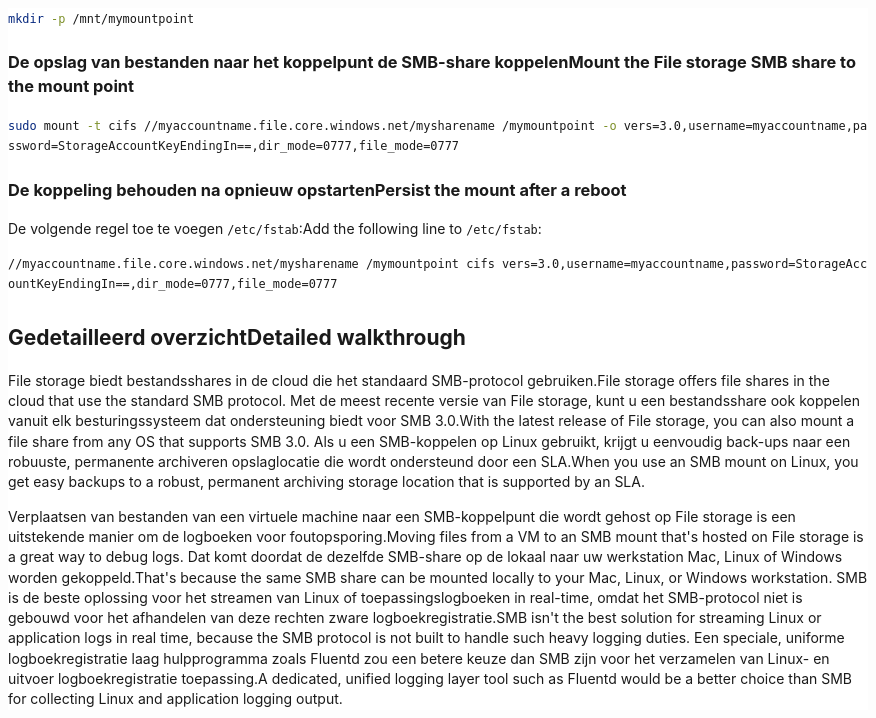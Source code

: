 ```bash
mkdir -p /mnt/mymountpoint
```

### <a name="mount-the-file-storage-smb-share-to-the-mount-point"></a><span data-ttu-id="f1be0-127">De opslag van bestanden naar het koppelpunt de SMB-share koppelen</span><span class="sxs-lookup"><span data-stu-id="f1be0-127">Mount the File storage SMB share to the mount point</span></span>

```bash
sudo mount -t cifs //myaccountname.file.core.windows.net/mysharename /mymountpoint -o vers=3.0,username=myaccountname,password=StorageAccountKeyEndingIn==,dir_mode=0777,file_mode=0777
```

### <a name="persist-the-mount-after-a-reboot"></a><span data-ttu-id="f1be0-128">De koppeling behouden na opnieuw opstarten</span><span class="sxs-lookup"><span data-stu-id="f1be0-128">Persist the mount after a reboot</span></span>
<span data-ttu-id="f1be0-129">De volgende regel toe te voegen `/etc/fstab`:</span><span class="sxs-lookup"><span data-stu-id="f1be0-129">Add the following line to `/etc/fstab`:</span></span>

```bash
//myaccountname.file.core.windows.net/mysharename /mymountpoint cifs vers=3.0,username=myaccountname,password=StorageAccountKeyEndingIn==,dir_mode=0777,file_mode=0777
```

## <a name="detailed-walkthrough"></a><span data-ttu-id="f1be0-130">Gedetailleerd overzicht</span><span class="sxs-lookup"><span data-stu-id="f1be0-130">Detailed walkthrough</span></span>

<span data-ttu-id="f1be0-131">File storage biedt bestandsshares in de cloud die het standaard SMB-protocol gebruiken.</span><span class="sxs-lookup"><span data-stu-id="f1be0-131">File storage offers file shares in the cloud that use the standard SMB protocol.</span></span> <span data-ttu-id="f1be0-132">Met de meest recente versie van File storage, kunt u een bestandsshare ook koppelen vanuit elk besturingssysteem dat ondersteuning biedt voor SMB 3.0.</span><span class="sxs-lookup"><span data-stu-id="f1be0-132">With the latest release of File storage, you can also mount a file share from any OS that supports SMB 3.0.</span></span> <span data-ttu-id="f1be0-133">Als u een SMB-koppelen op Linux gebruikt, krijgt u eenvoudig back-ups naar een robuuste, permanente archiveren opslaglocatie die wordt ondersteund door een SLA.</span><span class="sxs-lookup"><span data-stu-id="f1be0-133">When you use an SMB mount on Linux, you get easy backups to a robust, permanent archiving storage location that is supported by an SLA.</span></span>

<span data-ttu-id="f1be0-134">Verplaatsen van bestanden van een virtuele machine naar een SMB-koppelpunt die wordt gehost op File storage is een uitstekende manier om de logboeken voor foutopsporing.</span><span class="sxs-lookup"><span data-stu-id="f1be0-134">Moving files from a VM to an SMB mount that's hosted on File storage is a great way to debug logs.</span></span> <span data-ttu-id="f1be0-135">Dat komt doordat de dezelfde SMB-share op de lokaal naar uw werkstation Mac, Linux of Windows worden gekoppeld.</span><span class="sxs-lookup"><span data-stu-id="f1be0-135">That's because the same SMB share can be mounted locally to your Mac, Linux, or Windows workstation.</span></span> <span data-ttu-id="f1be0-136">SMB is de beste oplossing voor het streamen van Linux of toepassingslogboeken in real-time, omdat het SMB-protocol niet is gebouwd voor het afhandelen van deze rechten zware logboekregistratie.</span><span class="sxs-lookup"><span data-stu-id="f1be0-136">SMB isn't the best solution for streaming Linux or application logs in real time, because the SMB protocol is not built to handle such heavy logging duties.</span></span> <span data-ttu-id="f1be0-137">Een speciale, uniforme logboekregistratie laag hulpprogramma zoals Fluentd zou een betere keuze dan SMB zijn voor het verzamelen van Linux- en uitvoer logboekregistratie toepassing.</span><span class="sxs-lookup"><span data-stu-id="f1be0-137">A dedicated, unified logging layer tool such as Fluentd would be a better choice than SMB for collecting Linux and application logging output.</span></span>
